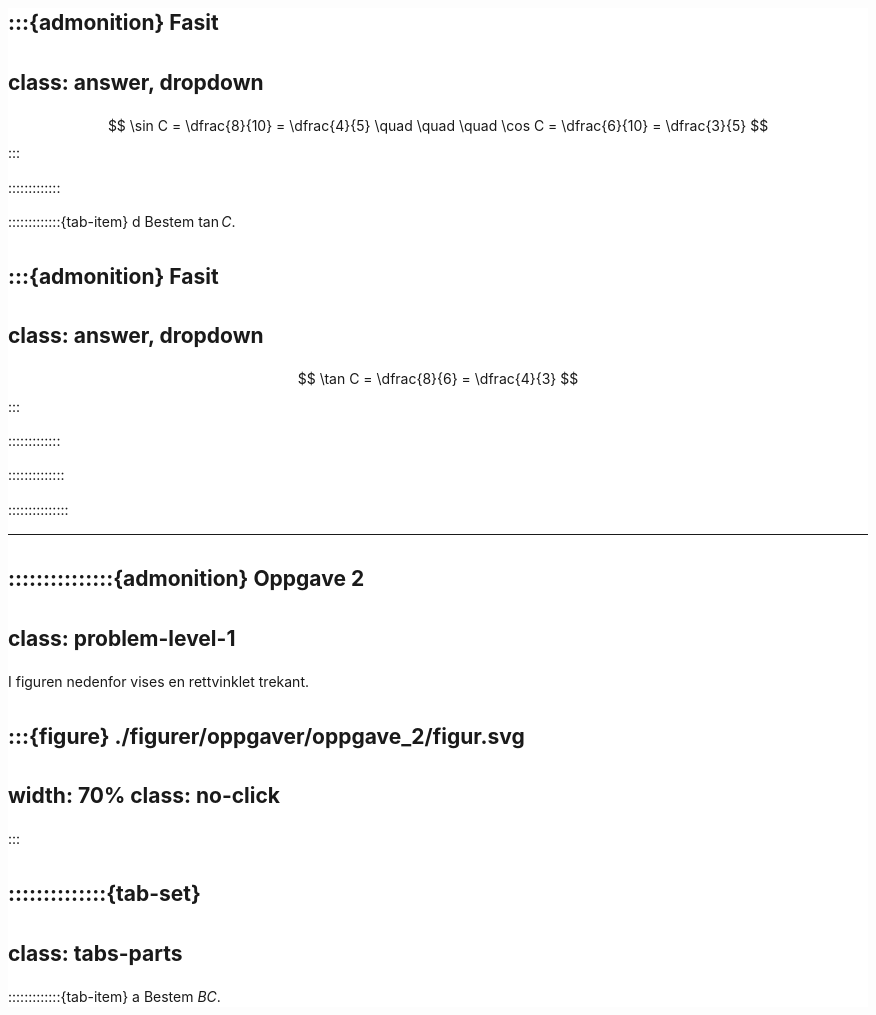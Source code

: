 
:::{admonition} Fasit
---
class: answer, dropdown
---
$$
\sin C = \dfrac{8}{10} = \dfrac{4}{5} \quad \quad \quad \cos C = \dfrac{6}{10} = \dfrac{3}{5}
$$
:::


:::::::::::::


:::::::::::::{tab-item} d
Bestem $\tan C$.

:::{admonition} Fasit
---
class: answer, dropdown
---
$$
\tan C = \dfrac{8}{6} = \dfrac{4}{3}
$$
:::

:::::::::::::

::::::::::::::


:::::::::::::::

---


:::::::::::::::{admonition} Oppgave 2
---
class: problem-level-1
---
I figuren nedenfor vises en rettvinklet trekant.

:::{figure} ./figurer/oppgaver/oppgave_2/figur.svg
---
width: 70%
class: no-click
---
:::

::::::::::::::{tab-set}
---
class: tabs-parts
---
:::::::::::::{tab-item} a
Bestem $BC$. 
